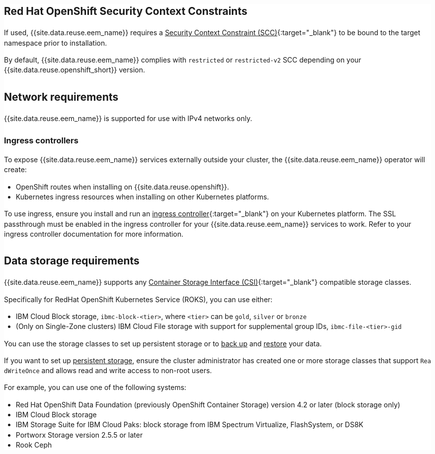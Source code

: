 ## Red Hat OpenShift Security Context Constraints

If used, {{site.data.reuse.eem_name}} requires a [Security Context Constraint (SCC)](https://docs.openshift.com/container-platform/4.15/authentication/managing-security-context-constraints.html){:target="_blank"} to be bound to the target namespace prior to installation.

By default, {{site.data.reuse.eem_name}} complies with `restricted` or `restricted-v2` SCC depending on your {{site.data.reuse.openshift_short}} version.

## Network requirements

{{site.data.reuse.eem_name}} is supported for use with IPv4 networks only.

### Ingress controllers

To expose {{site.data.reuse.eem_name}} services externally outside your cluster, the {{site.data.reuse.eem_name}} operator will create:

- OpenShift routes when installing on {{site.data.reuse.openshift}}.
- Kubernetes ingress resources when installing on other Kubernetes platforms.


To use ingress, ensure you install and run an [ingress controller](https://v1-29.docs.kubernetes.io/docs/concepts/services-networking/ingress-controllers/){:target="_blank"} on your Kubernetes platform. The SSL passthrough must be enabled in the ingress controller for your {{site.data.reuse.eem_name}} services to work. Refer to your ingress controller documentation for more information.

## Data storage requirements

{{site.data.reuse.eem_name}} supports any [Container Storage Interface (CSI)](https://kubernetes.io/blog/2019/01/15/container-storage-interface-ga/){:target="_blank"} compatible storage classes. 

Specifically for RedHat OpenShift Kubernetes Service (ROKS), you can use either:

- IBM Cloud Block storage, `ibmc-block-<tier>`, where `<tier>` can be `gold`, `silver` or `bronze`
- (Only on Single-Zone clusters) IBM Cloud File storage with support for supplemental group IDs, `ibmc-file-<tier>-gid`

You can use the storage classes to set up persistent storage or to [back up](../backup-restore/#backing-up) and [restore](../backup-restore#restoring) your data.

If you want to set up [persistent storage](../planning/#planning-for-persistent-storage), ensure the cluster administrator has created one or more storage classes that support `ReadWriteOnce` and allows read and write access to non-root users.

For example, you can use one of the following systems:

- Red Hat OpenShift Data Foundation (previously OpenShift Container Storage) version 4.2 or later (block storage only)
- IBM Cloud Block storage
- IBM Storage Suite for IBM Cloud Paks: block storage from IBM Spectrum Virtualize, FlashSystem, or DS8K
- Portworx Storage version 2.5.5 or later
- Rook Ceph

